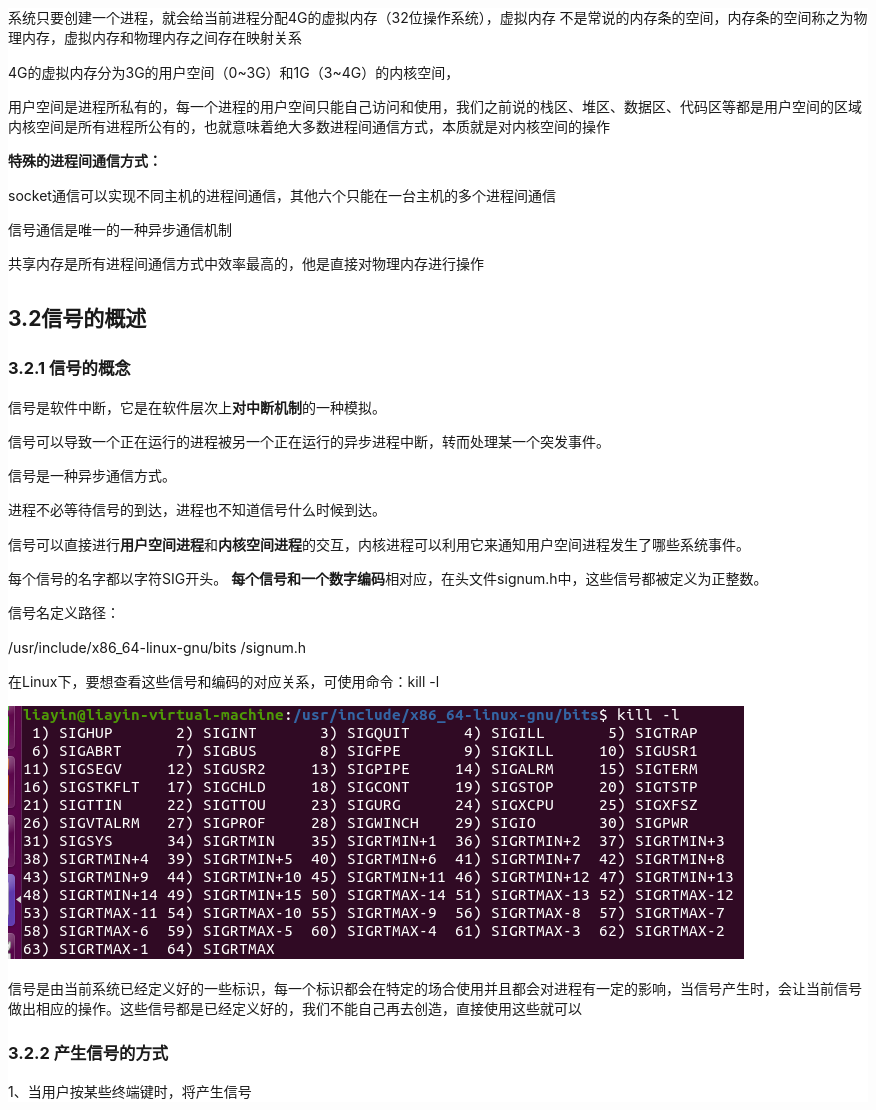 系统只要创建一个进程，就会给当前进程分配4G的虚拟内存（32位操作系统），虚拟内存 不是常说的内存条的空间，内存条的空间称之为物理内存，虚拟内存和物理内存之间存在映射关系 

4G的虚拟内存分为3G的用户空间（0~3G）和1G（3~4G）的内核空间， 

用户空间是进程所私有的，每一个进程的用户空间只能自己访问和使用，我们之前说的栈区、堆区、数据区、代码区等都是用户空间的区域内核空间是所有进程所公有的，也就意味着绝大多数进程间通信方式，本质就是对内核空间的操作 

**特殊的进程间通信方式：** 

socket通信可以实现不同主机的进程间通信，其他六个只能在一台主机的多个进程间通信 

信号通信是唯一的一种异步通信机制 

共享内存是所有进程间通信方式中效率最高的，他是直接对物理内存进行操作 

## **3.2信号的概述** 

### **3.2.1 信号的概念** 

信号是软件中断，它是在软件层次上**对中断机制**的一种模拟。 

信号可以导致一个正在运行的进程被另一个正在运行的异步进程中断，转而处理某一个突发事件。 

信号是一种异步通信方式。 

进程不必等待信号的到达，进程也不知道信号什么时候到达。 

信号可以直接进行**用户空间进程**和**内核空间进程**的交互，内核进程可以利用它来通知用户空间进程发生了哪些系统事件。 

每个信号的名字都以字符SIG开头。 **每个信号和一个数字编码**相对应，在头文件signum.h中，这些信号都被定义为正整数。 

信号名定义路径：

/usr/include/x86_64-linux-gnu/bits /signum.h 

在Linux下，要想查看这些信号和编码的对应关系，可使用命令：kill ­-l

![12](LinuxC高级编程.assets/12.png)

信号是由当前系统已经定义好的一些标识，每一个标识都会在特定的场合使用并且都会对进程有一定的影响，当信号产生时，会让当前信号做出相应的操作。这些信号都是已经定义好的，我们不能自己再去创造，直接使用这些就可以

### **3.2.2 产生信号的方式** 

1、当用户按某些终端键时，将产生信号 
